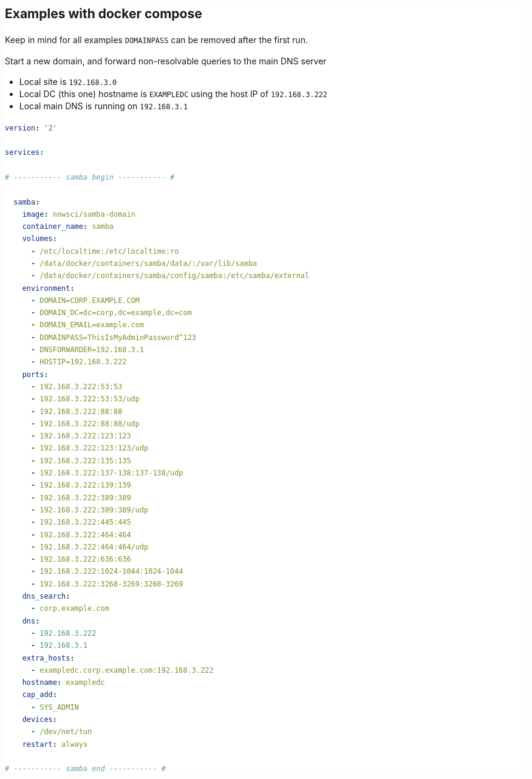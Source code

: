## Examples with docker compose

Keep in mind for all examples `DOMAINPASS` can be removed after the first run.

Start a new domain, and forward non-resolvable queries to the main DNS server
* Local site is `192.168.3.0`
* Local DC (this one) hostname is `EXAMPLEDC` using the host IP of `192.168.3.222`
* Local main DNS is running on `192.168.3.1`

```yaml
version: '2'

services:

# ----------- samba begin ----------- #

  samba:
    image: nowsci/samba-domain
    container_name: samba
    volumes:
      - /etc/localtime:/etc/localtime:ro
      - /data/docker/containers/samba/data/:/var/lib/samba
      - /data/docker/containers/samba/config/samba:/etc/samba/external
    environment:
      - DOMAIN=CORP.EXAMPLE.COM
      - DOMAIN_DC=dc=corp,dc=example,dc=com
      - DOMAIN_EMAIL=example.com
      - DOMAINPASS=ThisIsMyAdminPassword^123
      - DNSFORWARDER=192.168.3.1
      - HOSTIP=192.168.3.222
    ports:
      - 192.168.3.222:53:53
      - 192.168.3.222:53:53/udp
      - 192.168.3.222:88:88
      - 192.168.3.222:88:88/udp
      - 192.168.3.222:123:123
      - 192.168.3.222:123:123/udp
      - 192.168.3.222:135:135
      - 192.168.3.222:137-138:137-138/udp
      - 192.168.3.222:139:139
      - 192.168.3.222:389:389
      - 192.168.3.222:389:389/udp
      - 192.168.3.222:445:445
      - 192.168.3.222:464:464
      - 192.168.3.222:464:464/udp
      - 192.168.3.222:636:636
      - 192.168.3.222:1024-1044:1024-1044
      - 192.168.3.222:3268-3269:3268-3269
    dns_search:
      - corp.example.com
    dns:
      - 192.168.3.222
      - 192.168.3.1
    extra_hosts:
      - exampledc.corp.example.com:192.168.3.222
    hostname: exampledc
    cap_add:
      - SYS_ADMIN
    devices:
      - /dev/net/tun
    restart: always

# ----------- samba end ----------- #
```
